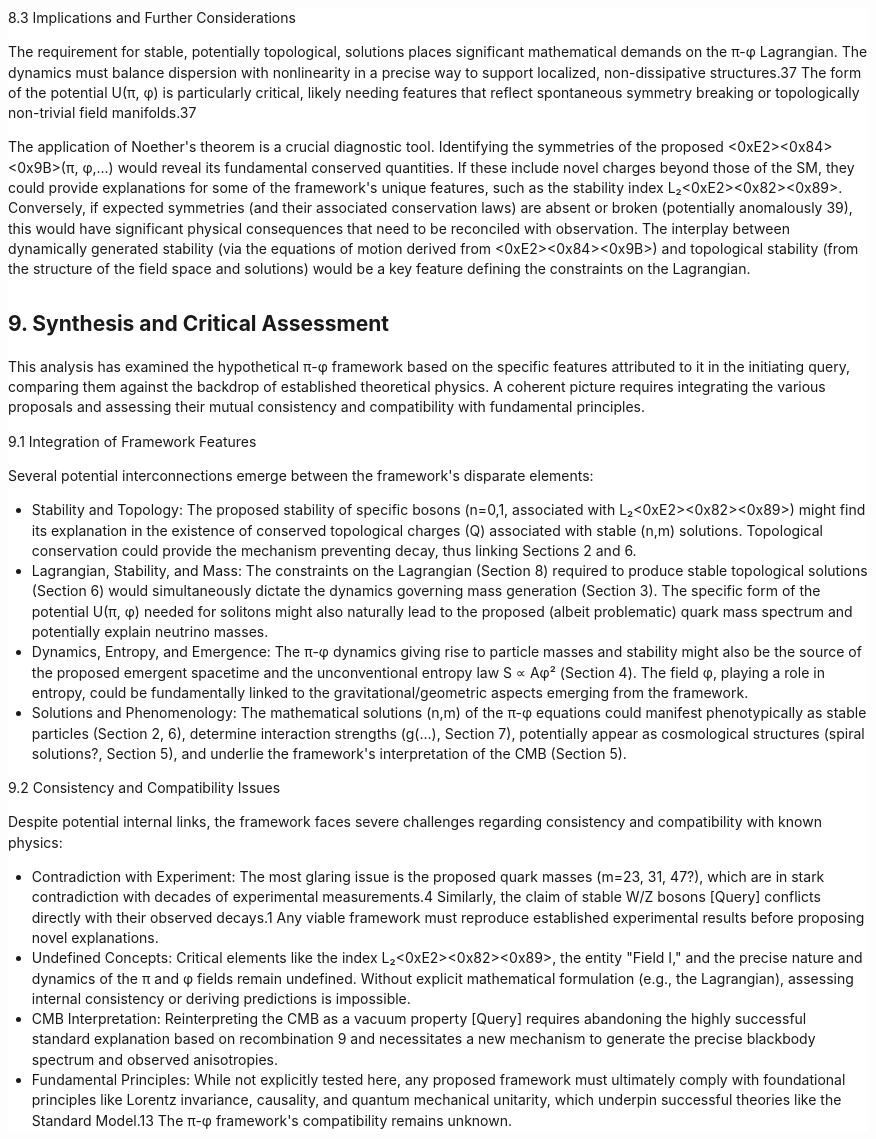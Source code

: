 8.3 Implications and Further Considerations

The requirement for stable, potentially topological, solutions places significant mathematical demands on the π-φ Lagrangian. The dynamics must balance dispersion with nonlinearity in a precise way to support localized, non-dissipative structures.37 The form of the potential U(π, φ) is particularly critical, likely needing features that reflect spontaneous symmetry breaking or topologically non-trivial field manifolds.37

The application of Noether's theorem is a crucial diagnostic tool. Identifying the symmetries of the proposed <0xE2><0x84><0x9B>(π, φ,...) would reveal its fundamental conserved quantities. If these include novel charges beyond those of the SM, they could provide explanations for some of the framework's unique features, such as the stability index L₂<0xE2><0x82><0x89>. Conversely, if expected symmetries (and their associated conservation laws) are absent or broken (potentially anomalously 39), this would have significant physical consequences that need to be reconciled with observation. The interplay between dynamically generated stability (via the equations of motion derived from <0xE2><0x84><0x9B>) and topological stability (from the structure of the field space and solutions) would be a key feature defining the constraints on the Lagrangian.

## 9. Synthesis and Critical Assessment

This analysis has examined the hypothetical π-φ framework based on the specific features attributed to it in the initiating query, comparing them against the backdrop of established theoretical physics. A coherent picture requires integrating the various proposals and assessing their mutual consistency and compatibility with fundamental principles.

9.1 Integration of Framework Features

Several potential interconnections emerge between the framework's disparate elements:

- Stability and Topology: The proposed stability of specific bosons (n=0,1, associated with L₂<0xE2><0x82><0x89>) might find its explanation in the existence of conserved topological charges (Q) associated with stable (n,m) solutions. Topological conservation could provide the mechanism preventing decay, thus linking Sections 2 and 6.
- Lagrangian, Stability, and Mass: The constraints on the Lagrangian (Section 8) required to produce stable topological solutions (Section 6) would simultaneously dictate the dynamics governing mass generation (Section 3). The specific form of the potential U(π, φ) needed for solitons might also naturally lead to the proposed (albeit problematic) quark mass spectrum and potentially explain neutrino masses.
- Dynamics, Entropy, and Emergence: The π-φ dynamics giving rise to particle masses and stability might also be the source of the proposed emergent spacetime and the unconventional entropy law S ∝ Aφ² (Section 4). The field φ, playing a role in entropy, could be fundamentally linked to the gravitational/geometric aspects emerging from the framework.
- Solutions and Phenomenology: The mathematical solutions (n,m) of the π-φ equations could manifest phenotypically as stable particles (Section 2, 6), determine interaction strengths (g(...), Section 7), potentially appear as cosmological structures (spiral solutions?, Section 5), and underlie the framework's interpretation of the CMB (Section 5).

9.2 Consistency and Compatibility Issues

Despite potential internal links, the framework faces severe challenges regarding consistency and compatibility with known physics:

- Contradiction with Experiment: The most glaring issue is the proposed quark masses (m=23, 31, 47?), which are in stark contradiction with decades of experimental measurements.4 Similarly, the claim of stable W/Z bosons [Query] conflicts directly with their observed decays.1 Any viable framework must reproduce established experimental results before proposing novel explanations.
- Undefined Concepts: Critical elements like the index L₂<0xE2><0x82><0x89>, the entity "Field I," and the precise nature and dynamics of the π and φ fields remain undefined. Without explicit mathematical formulation (e.g., the Lagrangian), assessing internal consistency or deriving predictions is impossible.
- CMB Interpretation: Reinterpreting the CMB as a vacuum property [Query] requires abandoning the highly successful standard explanation based on recombination 9 and necessitates a new mechanism to generate the precise blackbody spectrum and observed anisotropies.
- Fundamental Principles: While not explicitly tested here, any proposed framework must ultimately comply with foundational principles like Lorentz invariance, causality, and quantum mechanical unitarity, which underpin successful theories like the Standard Model.13 The π-φ framework's compatibility remains unknown.
